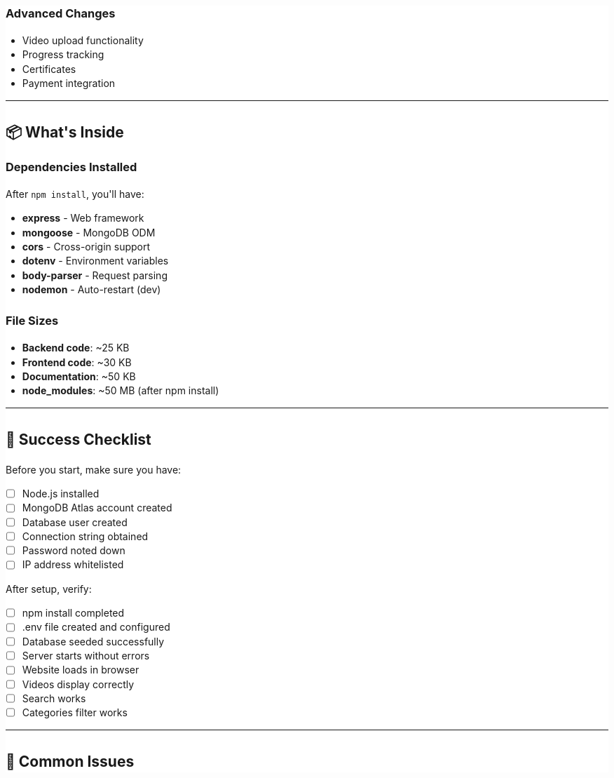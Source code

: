 ### Advanced Changes
- Video upload functionality
- Progress tracking
- Certificates
- Payment integration

---

## 📦 What's Inside

### Dependencies Installed
After `npm install`, you'll have:
- **express** - Web framework
- **mongoose** - MongoDB ODM
- **cors** - Cross-origin support
- **dotenv** - Environment variables
- **body-parser** - Request parsing
- **nodemon** - Auto-restart (dev)

### File Sizes
- **Backend code**: ~25 KB
- **Frontend code**: ~30 KB
- **Documentation**: ~50 KB
- **node_modules**: ~50 MB (after npm install)

---

## 🎯 Success Checklist

Before you start, make sure you have:
- [ ] Node.js installed
- [ ] MongoDB Atlas account created
- [ ] Database user created
- [ ] Connection string obtained
- [ ] Password noted down
- [ ] IP address whitelisted

After setup, verify:
- [ ] npm install completed
- [ ] .env file created and configured
- [ ] Database seeded successfully
- [ ] Server starts without errors
- [ ] Website loads in browser
- [ ] Videos display correctly
- [ ] Search works
- [ ] Categories filter works

---

## 🚨 Common Issues
